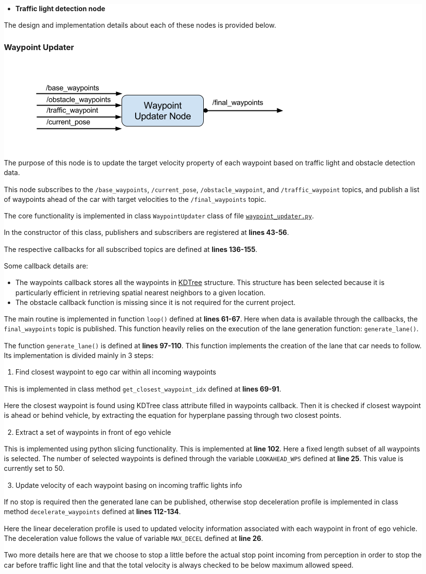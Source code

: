 - **Traffic light detection node**

The design and implementation details about each of these nodes is provided below.

### Waypoint Updater

![alt text][image2]

The purpose of this node is to update the target velocity property of each waypoint based on traffic light and obstacle detection data.

This node subscribes to the `/base_waypoints`, `/current_pose`, `/obstacle_waypoint`, and `/traffic_waypoint` topics, and publish a list of waypoints ahead of the car with target velocities to the `/final_waypoints` topic.

The core functionality is implemented in class `WaypointUpdater` class of file [`waypoint_updater.py`](./ros/src/waypoint_update/waypoint_updater.py).

In the constructor of this class, publishers and subscribers are registered at **lines 43-56**.

The respective callbacks for all subscribed topics are defined at **lines 136-155**.

Some callback details are:
- The waypoints callback stores all the waypoints in [KDTree](https://docs.scipy.org/doc/scipy/reference/generated/scipy.spatial.KDTree.html) structure. This structure has been selected because it is particularly efficient in retrieving spatial nearest neighbors to a given location.
- The obstacle callback function is missing since it is not required for the current project.

The main routine is implemented in function `loop()`  defined at **lines 61-67**. Here when data is available through the callbacks, the `final_waypoints` topic is published. This function heavily relies on the execution of the lane generation function: `generate_lane()`.

The function `generate_lane()` is defined at **lines 97-110**. This function implements the creation of the lane that car needs to follow. Its implementation is divided mainly in 3 steps:

1. Find closest waypoint to ego car within all incoming waypoints

  This is implemented in class method `get_closest_waypoint_idx` defined at **lines 69-91**.

  Here the closest waypoint is found using KDTree class attribute filled in waypoints callback. Then it is checked if closest waypoint is ahead or behind vehicle, by extracting the equation for hyperplane passing through two closest points.

2. Extract a set of waypoints in front of ego vehicle

  This is implemented using python slicing functionality. This is implemented at **line 102**. Here a fixed length subset of all waypoints is selected. The number of selected waypoints is defined through the variable `LOOKAHEAD_WPS` defined at **line 25**. This value is currently set to 50.

3. Update velocity of each waypoint basing on incoming traffic lights info

  If no stop is required then the generated lane can be published, otherwise stop deceleration profile is implemented in class method `decelerate_waypoints` defined at **lines 112-134**.

  Here the linear deceleration profile is used to updated velocity information associated with each waypoint in front of ego vehicle. The deceleration value follows the value of variable `MAX_DECEL` defined at **line 26**.

  Two more details here are that we choose to stop a little before the actual stop point incoming from perception in order to stop the car before traffic light line and that the total velocity is always checked to be below maximum allowed speed.


[//]: # (Image References)
[image1]: ./img/system.png "Generic Description 1"
[image2]: ./img/wp.png "Generic Description 2"
[image3]: ./img/dbw.png "Generic Description 3"
[image4]: ./img/tl.png "Generic Description 4"
[image5]: ./img/ava.png "Generic Description 5"
[image6]: ./img/carla.jpg "Generic Description 5"
[backbone]: ./img/inception-v2.jpg "Inception-V2 block"
[prediction]: ./img/red_prediction.png "RedLightPrediction"